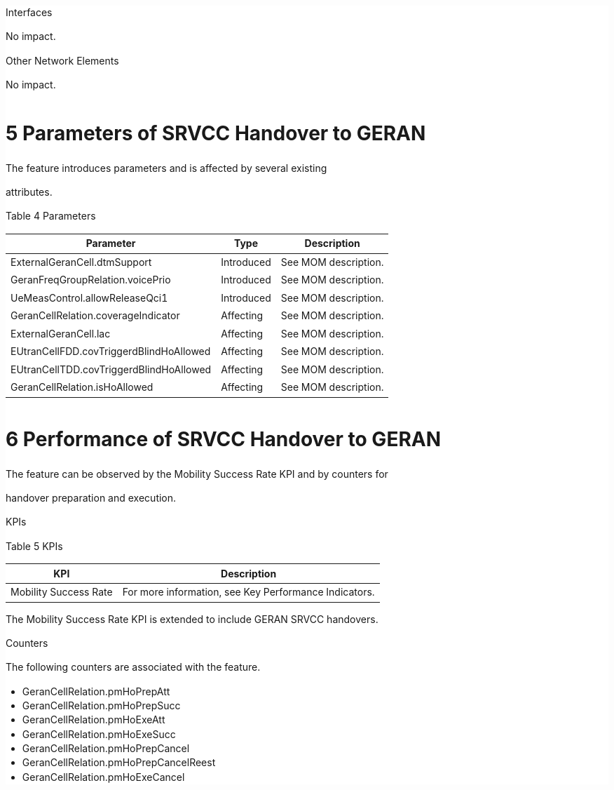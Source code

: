 Interfaces

No impact.

Other Network Elements

No impact.

# 5 Parameters of SRVCC Handover to GERAN

The feature introduces parameters and is affected by several existing

attributes.

Table 4   Parameters

| Parameter                               | Type       | Description          |
|-----------------------------------------|------------|----------------------|
| ExternalGeranCell.dtmSupport            | Introduced | See MOM description. |
| GeranFreqGroupRelation.voicePrio        | Introduced | See MOM description. |
| UeMeasControl.allowReleaseQci1          | Introduced | See MOM description. |
| GeranCellRelation.coverageIndicator     | Affecting  | See MOM description. |
| ExternalGeranCell.lac                   | Affecting  | See MOM description. |
| EUtranCellFDD.covTriggerdBlindHoAllowed | Affecting  | See MOM description. |
| EUtranCellTDD.covTriggerdBlindHoAllowed | Affecting  | See MOM description. |
| GeranCellRelation.isHoAllowed           | Affecting  | See MOM description. |

# 6 Performance of SRVCC Handover to GERAN

The feature can be observed by the Mobility Success Rate KPI and by counters for

handover preparation and execution.

KPIs

Table 5   KPIs

| KPI                   | Description                                           |
|-----------------------|-------------------------------------------------------|
| Mobility Success Rate | For more information, see Key Performance Indicators. |

The Mobility Success Rate KPI is extended to include GERAN SRVCC handovers.

Counters

The following counters are associated with the feature.

- GeranCellRelation.pmHoPrepAtt
- GeranCellRelation.pmHoPrepSucc
- GeranCellRelation.pmHoExeAtt
- GeranCellRelation.pmHoExeSucc
- GeranCellRelation.pmHoPrepCancel
- GeranCellRelation.pmHoPrepCancelReest
- GeranCellRelation.pmHoExeCancel
